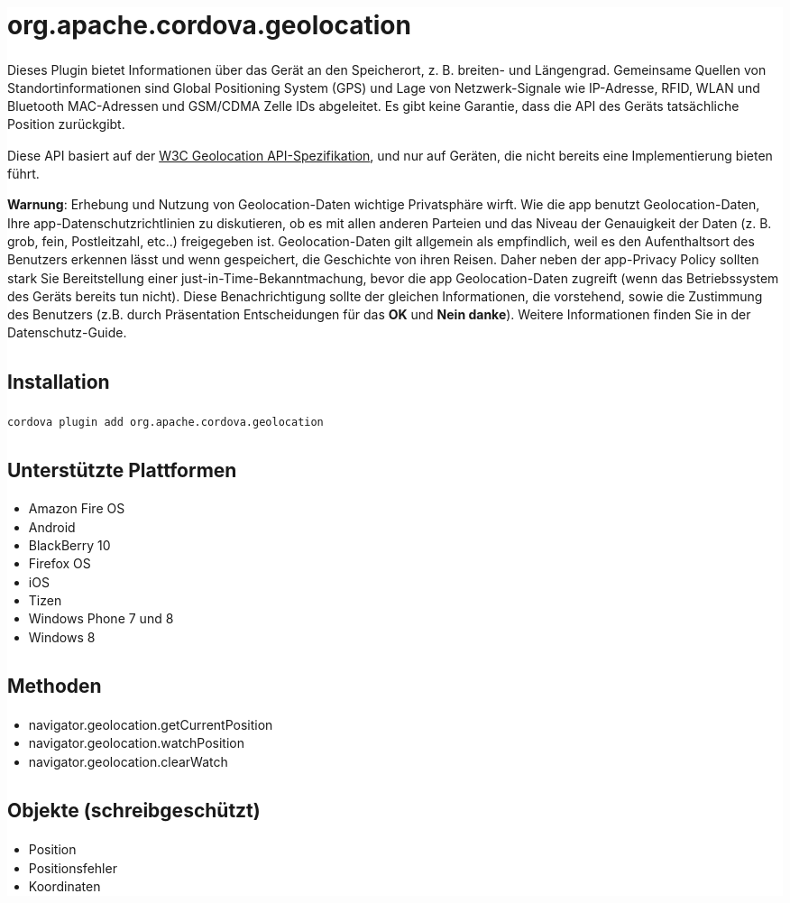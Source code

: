 

# org.apache.cordova.geolocation

Dieses Plugin bietet Informationen über das Gerät an den Speicherort, z. B. breiten- und Längengrad. Gemeinsame Quellen von Standortinformationen sind Global Positioning System (GPS) und Lage von Netzwerk-Signale wie IP-Adresse, RFID, WLAN und Bluetooth MAC-Adressen und GSM/CDMA Zelle IDs abgeleitet. Es gibt keine Garantie, dass die API des Geräts tatsächliche Position zurückgibt.

Diese API basiert auf der [W3C Geolocation API-Spezifikation][1], und nur auf Geräten, die nicht bereits eine Implementierung bieten führt.

 [1]: http://dev.w3.org/geo/api/spec-source.html

**Warnung**: Erhebung und Nutzung von Geolocation-Daten wichtige Privatsphäre wirft. Wie die app benutzt Geolocation-Daten, Ihre app-Datenschutzrichtlinien zu diskutieren, ob es mit allen anderen Parteien und das Niveau der Genauigkeit der Daten (z. B. grob, fein, Postleitzahl, etc..) freigegeben ist. Geolocation-Daten gilt allgemein als empfindlich, weil es den Aufenthaltsort des Benutzers erkennen lässt und wenn gespeichert, die Geschichte von ihren Reisen. Daher neben der app-Privacy Policy sollten stark Sie Bereitstellung einer just-in-Time-Bekanntmachung, bevor die app Geolocation-Daten zugreift (wenn das Betriebssystem des Geräts bereits tun nicht). Diese Benachrichtigung sollte der gleichen Informationen, die vorstehend, sowie die Zustimmung des Benutzers (z.B. durch Präsentation Entscheidungen für das **OK** und **Nein danke**). Weitere Informationen finden Sie in der Datenschutz-Guide.

## Installation

    cordova plugin add org.apache.cordova.geolocation
    

## Unterstützte Plattformen

*   Amazon Fire OS
*   Android
*   BlackBerry 10
*   Firefox OS
*   iOS
*   Tizen
*   Windows Phone 7 und 8
*   Windows 8

## Methoden

*   navigator.geolocation.getCurrentPosition
*   navigator.geolocation.watchPosition
*   navigator.geolocation.clearWatch

## Objekte (schreibgeschützt)

*   Position
*   Positionsfehler
*   Koordinaten
